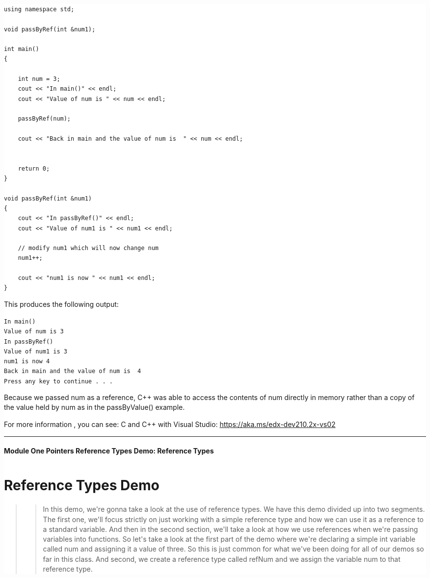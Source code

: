     using namespace std;

    void passByRef(int &num1);

    int main()
    {

        int num = 3;
        cout << "In main()" << endl;
        cout << "Value of num is " << num << endl;

        passByRef(num);

        cout << "Back in main and the value of num is  " << num << endl;


        return 0;
    }

    void passByRef(int &num1)
    {
        cout << "In passByRef()" << endl;
        cout << "Value of num1 is " << num1 << endl;

        // modify num1 which will now change num
        num1++;

        cout << "num1 is now " << num1 << endl;
    }

This produces the following output:

    In main()
    Value of num is 3
    In passByRef()
    Value of num1 is 3
    num1 is now 4
    Back in main and the value of num is  4
    Press any key to continue . . .


Because we passed num as a reference, C++ was able to access the contents of num directly in memory rather 
than a copy of the value held by num as in the passByValue() example.

For more information , you can see: 
C and C++ with Visual Studio: https://aka.ms/edx-dev210.2x-vs02

---

#### Module One Pointers   Reference Types   Demo: Reference Types

# Reference Types Demo

>> In this demo,
we're gonna take a look at the use of reference types.
We have this demo divided up into two segments.
The first one, we'll focus strictly on
just working with a simple reference type and
how we can use it as a reference to a standard variable.
And then in the second section, we'll take a look at how we use
references when we're passing variables into functions.
So let's take a look at the first part of the demo where
we're declaring a simple int variable called num and
assigning it a value of three.
So this is just common for what we've been doing for
all of our demos so far in this class.
And second, we create a reference type called refNum and
we assign the variable num to that reference type.
